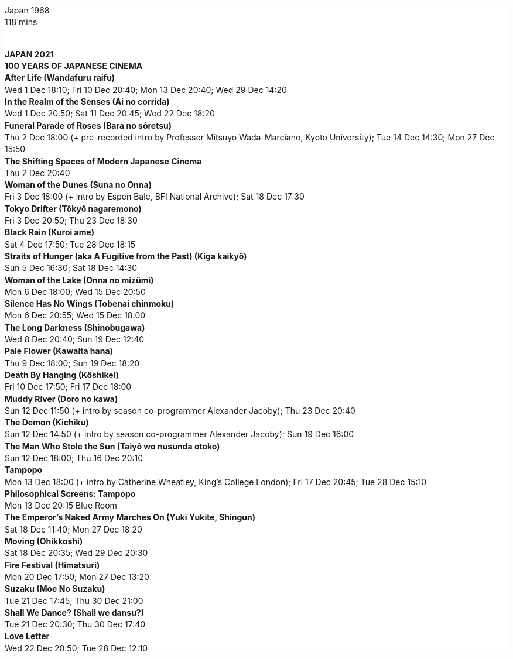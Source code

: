 Japan 1968<br>
118 mins<br>
<br>

**JAPAN 2021**<br>
**100 YEARS OF JAPANESE CINEMA**<br>
**After Life (Wandafuru raifu)**  
Wed 1 Dec 18:10; Fri 10 Dec 20:40; Mon 13 Dec 20:40; Wed 29 Dec 14:20  
**In the Realm of the Senses (Ai no corrida)**  
Wed 1 Dec 20:50; Sat 11 Dec 20:45; Wed 22 Dec 18:20  
**Funeral Parade of Roses (Bara no sôretsu)**  
Thu 2 Dec 18:00 (+ pre-recorded intro by Professor Mitsuyo Wada-Marciano, Kyoto University); Tue 14 Dec 14:30; Mon 27 Dec 15:50  
**The Shifting Spaces of Modern Japanese Cinema**  
Thu 2 Dec 20:40  
**Woman of the Dunes (Suna no Onna)**  
Fri 3 Dec 18:00 (+ intro by Espen Bale, BFI National Archive); Sat 18 Dec 17:30  
**Tokyo Drifter (Tôkyô nagaremono)**  
Fri 3 Dec 20:50; Thu 23 Dec 18:30  
**Black Rain (Kuroi ame)**  
Sat 4 Dec 17:50; Tue 28 Dec 18:15  
**Straits of Hunger (aka A Fugitive from the Past) (Kiga kaikyô)**  
Sun 5 Dec 16:30; Sat 18 Dec 14:30  
**Woman of the Lake (Onna no mizûmi)**  
Mon 6 Dec 18:00; Wed 15 Dec 20:50  
**Silence Has No Wings (Tobenai chinmoku)**  
Mon 6 Dec 20:55; Wed 15 Dec 18:00  
**The Long Darkness (Shinobugawa)**  
Wed 8 Dec 20:40; Sun 19 Dec 12:40  
**Pale Flower (Kawaita hana)**  
Thu 9 Dec 18:00; Sun 19 Dec 18:20  
**Death By Hanging (Kôshikei)**  
Fri 10 Dec 17:50; Fri 17 Dec 18:00  
**Muddy River (Doro no kawa)**  
Sun 12 Dec 11:50 (+ intro by season co-programmer Alexander Jacoby); Thu 23 Dec 20:40  
**The Demon (Kichiku)**  
Sun 12 Dec 14:50 (+ intro by season co-programmer Alexander Jacoby); Sun 19 Dec 16:00  
**The Man Who Stole the Sun (Taiyô wo nusunda otoko)**  
Sun 12 Dec 18:00; Thu 16 Dec 20:10  
**Tampopo**  
Mon 13 Dec 18:00 (+ intro by Catherine Wheatley, King’s College London); Fri 17 Dec 20:45; Tue 28 Dec 15:10  
**Philosophical Screens: Tampopo**  
Mon 13 Dec 20:15 Blue Room  
**The Emperor’s Naked Army Marches On (Yuki Yukite, Shingun)**  
Sat 18 Dec 11:40; Mon 27 Dec 18:20  
**Moving (Ohikkoshi)**  
Sat 18 Dec 20:35; Wed 29 Dec 20:30  
**Fire Festival (Himatsuri)**  
Mon 20 Dec 17:50; Mon 27 Dec 13:20  
**Suzaku (Moe No Suzaku)**  
Tue 21 Dec 17:45; Thu 30 Dec 21:00  
**Shall We Dance? (Shall we dansu?)**  
Tue 21 Dec 20:30; Thu 30 Dec 17:40  
**Love Letter**  
Wed 22 Dec 20:50; Tue 28 Dec 12:10  

